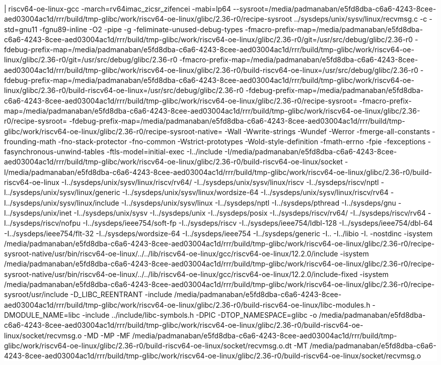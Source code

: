 | riscv64-oe-linux-gcc  -march=rv64imac_zicsr_zifencei -mabi=lp64     --sysroot=/media/padmanaban/e5fd8dba-c6a6-4243-8cee-aed03004ac1d/rrr/build/tmp-glibc/work/riscv64-oe-linux/glibc/2.36-r0/recipe-sysroot ../sysdeps/unix/sysv/linux/recvmsg.c -c -std=gnu11 -fgnu89-inline  -O2 -pipe -g -feliminate-unused-debug-types -fmacro-prefix-map=/media/padmanaban/e5fd8dba-c6a6-4243-8cee-aed03004ac1d/rrr/build/tmp-glibc/work/riscv64-oe-linux/glibc/2.36-r0/git=/usr/src/debug/glibc/2.36-r0 -fdebug-prefix-map=/media/padmanaban/e5fd8dba-c6a6-4243-8cee-aed03004ac1d/rrr/build/tmp-glibc/work/riscv64-oe-linux/glibc/2.36-r0/git=/usr/src/debug/glibc/2.36-r0 -fmacro-prefix-map=/media/padmanaban/e5fd8dba-c6a6-4243-8cee-aed03004ac1d/rrr/build/tmp-glibc/work/riscv64-oe-linux/glibc/2.36-r0/build-riscv64-oe-linux=/usr/src/debug/glibc/2.36-r0 -fdebug-prefix-map=/media/padmanaban/e5fd8dba-c6a6-4243-8cee-aed03004ac1d/rrr/build/tmp-glibc/work/riscv64-oe-linux/glibc/2.36-r0/build-riscv64-oe-linux=/usr/src/debug/glibc/2.36-r0 -fdebug-prefix-map=/media/padmanaban/e5fd8dba-c6a6-4243-8cee-aed03004ac1d/rrr/build/tmp-glibc/work/riscv64-oe-linux/glibc/2.36-r0/recipe-sysroot= -fmacro-prefix-map=/media/padmanaban/e5fd8dba-c6a6-4243-8cee-aed03004ac1d/rrr/build/tmp-glibc/work/riscv64-oe-linux/glibc/2.36-r0/recipe-sysroot= -fdebug-prefix-map=/media/padmanaban/e5fd8dba-c6a6-4243-8cee-aed03004ac1d/rrr/build/tmp-glibc/work/riscv64-oe-linux/glibc/2.36-r0/recipe-sysroot-native= -Wall -Wwrite-strings -Wundef -Werror -fmerge-all-constants -frounding-math -fno-stack-protector -fno-common -Wstrict-prototypes -Wold-style-definition -fmath-errno    -fpie -fexceptions -fasynchronous-unwind-tables  -ftls-model=initial-exec      -I../include -I/media/padmanaban/e5fd8dba-c6a6-4243-8cee-aed03004ac1d/rrr/build/tmp-glibc/work/riscv64-oe-linux/glibc/2.36-r0/build-riscv64-oe-linux/socket  -I/media/padmanaban/e5fd8dba-c6a6-4243-8cee-aed03004ac1d/rrr/build/tmp-glibc/work/riscv64-oe-linux/glibc/2.36-r0/build-riscv64-oe-linux  -I../sysdeps/unix/sysv/linux/riscv/rv64/  -I../sysdeps/unix/sysv/linux/riscv  -I../sysdeps/riscv/nptl  -I../sysdeps/unix/sysv/linux/generic  -I../sysdeps/unix/sysv/linux/wordsize-64  -I../sysdeps/unix/sysv/linux/riscv/rv64  -I../sysdeps/unix/sysv/linux/include -I../sysdeps/unix/sysv/linux  -I../sysdeps/nptl  -I../sysdeps/pthread  -I../sysdeps/gnu  -I../sysdeps/unix/inet  -I../sysdeps/unix/sysv  -I../sysdeps/unix  -I../sysdeps/posix  -I../sysdeps/riscv/rv64/  -I../sysdeps/riscv/rv64  -I../sysdeps/riscv/nofpu  -I../sysdeps/ieee754/soft-fp  -I../sysdeps/riscv  -I../sysdeps/ieee754/ldbl-128  -I../sysdeps/ieee754/dbl-64  -I../sysdeps/ieee754/flt-32  -I../sysdeps/wordsize-64  -I../sysdeps/ieee754  -I../sysdeps/generic  -I.. -I../libio -I. -nostdinc -isystem /media/padmanaban/e5fd8dba-c6a6-4243-8cee-aed03004ac1d/rrr/build/tmp-glibc/work/riscv64-oe-linux/glibc/2.36-r0/recipe-sysroot-native/usr/bin/riscv64-oe-linux/../../lib/riscv64-oe-linux/gcc/riscv64-oe-linux/12.2.0/include -isystem /media/padmanaban/e5fd8dba-c6a6-4243-8cee-aed03004ac1d/rrr/build/tmp-glibc/work/riscv64-oe-linux/glibc/2.36-r0/recipe-sysroot-native/usr/bin/riscv64-oe-linux/../../lib/riscv64-oe-linux/gcc/riscv64-oe-linux/12.2.0/include-fixed -isystem /media/padmanaban/e5fd8dba-c6a6-4243-8cee-aed03004ac1d/rrr/build/tmp-glibc/work/riscv64-oe-linux/glibc/2.36-r0/recipe-sysroot/usr/include -D_LIBC_REENTRANT -include /media/padmanaban/e5fd8dba-c6a6-4243-8cee-aed03004ac1d/rrr/build/tmp-glibc/work/riscv64-oe-linux/glibc/2.36-r0/build-riscv64-oe-linux/libc-modules.h -DMODULE_NAME=libc -include ../include/libc-symbols.h  -DPIC     -DTOP_NAMESPACE=glibc -o /media/padmanaban/e5fd8dba-c6a6-4243-8cee-aed03004ac1d/rrr/build/tmp-glibc/work/riscv64-oe-linux/glibc/2.36-r0/build-riscv64-oe-linux/socket/recvmsg.o -MD -MP -MF /media/padmanaban/e5fd8dba-c6a6-4243-8cee-aed03004ac1d/rrr/build/tmp-glibc/work/riscv64-oe-linux/glibc/2.36-r0/build-riscv64-oe-linux/socket/recvmsg.o.dt -MT /media/padmanaban/e5fd8dba-c6a6-4243-8cee-aed03004ac1d/rrr/build/tmp-glibc/work/riscv64-oe-linux/glibc/2.36-r0/build-riscv64-oe-linux/socket/recvmsg.o